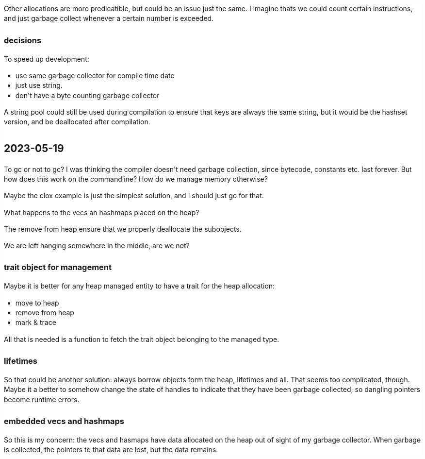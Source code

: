 Other allocations are more predicatible, but could be an issue just the same. I
imagine thats we could count certain instructions, and just garbage collect
whenever a certain number is exceeded.

### decisions

To speed up development:

- use same garbage collector for compile time date
- just use string.
- don't have a byte counting garbage collector

A string pool could still be used during compilation to ensure that keys are
always the same string, but it would be the hashset version, and be deallocated
after compilation.

## 2023-05-19

To gc or not to gc? I was thinking the compiler doesn't need garbage collection,
since bytecode, constants etc. last forever. But how does this work on the
commandline? How do we manage memory otherwise?

Maybe the clox example is just the simplest solution, and I should just go for
that.

What happens to the vecs an hashmaps placed on the heap?

The remove from heap ensure that we properly deallocate the subobjects.

We are left hanging somewhere in the middle, are we not?

### trait object for management

Maybe it is better for any heap managed entity to have a trait for the heap
allocation:

- move to heap
- remove from heap
- mark & trace

All that is needed is a function to fetch the trait object belonging to the
managed type.

### lifetimes

So that could be another solution: always borrow objects form the heap,
lifetimes and all. That seems too complicated, though. Maybe it a better to
somehow change the state of handles to indicate that they have been garbage
collected, so dangling pointers become runtime errors.

### embedded vecs and hashmaps

So this is my concern: the vecs and hasmaps have data allocated on the heap out
of sight of my garbage collector. When garbage is collected, the pointers to
that data are lost, but the data remains.
